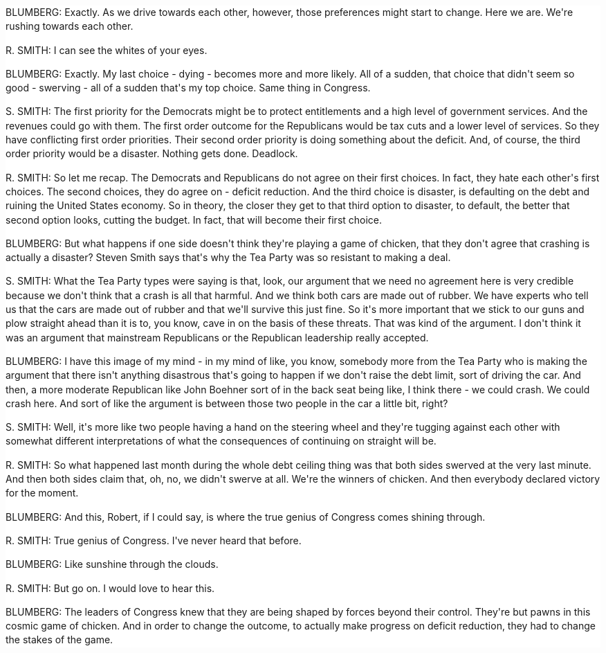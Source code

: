 BLUMBERG: Exactly. As we drive towards each other, however, those preferences might start to change. Here we are. We're rushing towards each other.

R. SMITH: I can see the whites of your eyes.

BLUMBERG: Exactly. My last choice - dying - becomes more and more likely. All of a sudden, that choice that didn't seem so good - swerving - all of a sudden that's my top choice. Same thing in Congress.

S. SMITH: The first priority for the Democrats might be to protect entitlements and a high level of government services. And the revenues could go with them. The first order outcome for the Republicans would be tax cuts and a lower level of services. So they have conflicting first order priorities. Their second order priority is doing something about the deficit. And, of course, the third order priority would be a disaster. Nothing gets done. Deadlock.

R. SMITH: So let me recap. The Democrats and Republicans do not agree on their first choices. In fact, they hate each other's first choices. The second choices, they do agree on - deficit reduction. And the third choice is disaster, is defaulting on the debt and ruining the United States economy. So in theory, the closer they get to that third option to disaster, to default, the better that second option looks, cutting the budget. In fact, that will become their first choice.

BLUMBERG: But what happens if one side doesn't think they're playing a game of chicken, that they don't agree that crashing is actually a disaster? Steven Smith says that's why the Tea Party was so resistant to making a deal.

S. SMITH: What the Tea Party types were saying is that, look, our argument that we need no agreement here is very credible because we don't think that a crash is all that harmful. And we think both cars are made out of rubber. We have experts who tell us that the cars are made out of rubber and that we'll survive this just fine. So it's more important that we stick to our guns and plow straight ahead than it is to, you know, cave in on the basis of these threats. That was kind of the argument. I don't think it was an argument that mainstream Republicans or the Republican leadership really accepted.

BLUMBERG: I have this image of my mind - in my mind of like, you know, somebody more from the Tea Party who is making the argument that there isn't anything disastrous that's going to happen if we don't raise the debt limit, sort of driving the car. And then, a more moderate Republican like John Boehner sort of in the back seat being like, I think there - we could crash. We could crash here. And sort of like the argument is between those two people in the car a little bit, right?

S. SMITH: Well, it's more like two people having a hand on the steering wheel and they're tugging against each other with somewhat different interpretations of what the consequences of continuing on straight will be.

R. SMITH: So what happened last month during the whole debt ceiling thing was that both sides swerved at the very last minute. And then both sides claim that, oh, no, we didn't swerve at all. We're the winners of chicken. And then everybody declared victory for the moment.

BLUMBERG: And this, Robert, if I could say, is where the true genius of Congress comes shining through.

R. SMITH: True genius of Congress. I've never heard that before.

BLUMBERG: Like sunshine through the clouds.

R. SMITH: But go on. I would love to hear this.

BLUMBERG: The leaders of Congress knew that they are being shaped by forces beyond their control. They're but pawns in this cosmic game of chicken. And in order to change the outcome, to actually make progress on deficit reduction, they had to change the stakes of the game.
